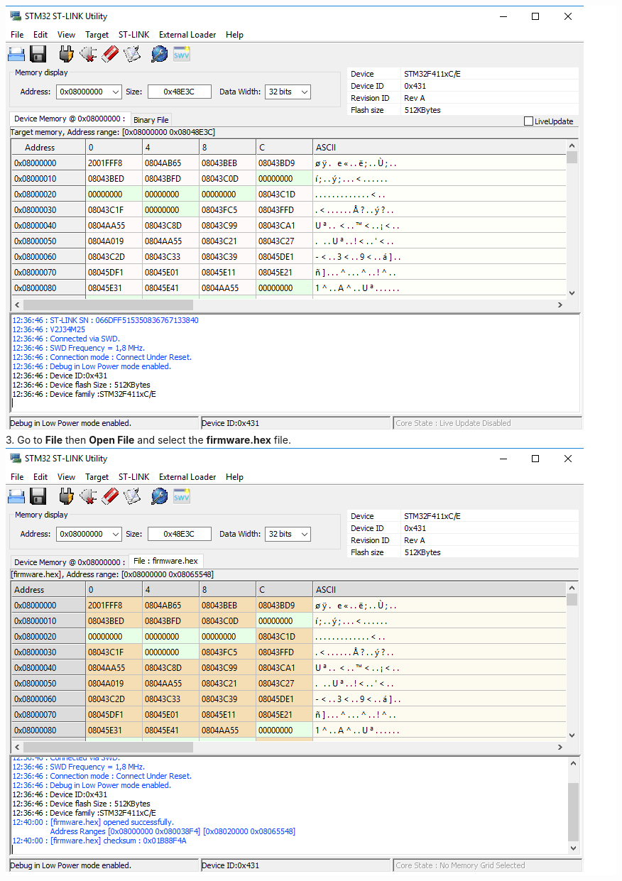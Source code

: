 ![stlink](images/stlink-con.png)  
3. Go to __File__ then __Open File__ and select the __firmware.hex__ file.
![stlink-1](images/stlink-1.png)  